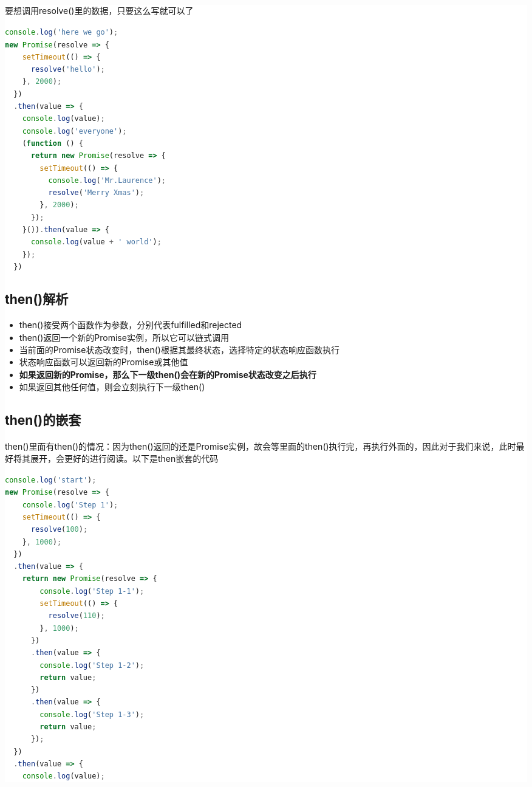 要想调用resolve()里的数据，只要这么写就可以了

```js
console.log('here we go');
new Promise(resolve => {
    setTimeout(() => {
      resolve('hello');
    }, 2000);
  })
  .then(value => {
    console.log(value);
    console.log('everyone');
    (function () {
      return new Promise(resolve => {
        setTimeout(() => {
          console.log('Mr.Laurence');
          resolve('Merry Xmas');
        }, 2000);
      });
    }()).then(value => {
      console.log(value + ' world');
    });
  })
```

## then()解析

- then()接受两个函数作为参数，分别代表fulfilled和rejected
- then()返回一个新的Promise实例，所以它可以链式调用
- 当前面的Promise状态改变时，then()根据其最终状态，选择特定的状态响应函数执行
- 状态响应函数可以返回新的Promise或其他值
- **如果返回新的Promise，那么下一级then()会在新的Promise状态改变之后执行**
- 如果返回其他任何值，则会立刻执行下一级then()

## then()的嵌套

then()里面有then()的情况：因为then()返回的还是Promise实例，故会等里面的then()执行完，再执行外面的，因此对于我们来说，此时最好将其展开，会更好的进行阅读。以下是then嵌套的代码

```js
console.log('start');
new Promise(resolve => {
    console.log('Step 1');
    setTimeout(() => {
      resolve(100);
    }, 1000);
  })
  .then(value => {
    return new Promise(resolve => {
        console.log('Step 1-1');
        setTimeout(() => {
          resolve(110);
        }, 1000);
      })
      .then(value => {
        console.log('Step 1-2');
        return value;
      })
      .then(value => {
        console.log('Step 1-3');
        return value;
      });
  })
  .then(value => {
    console.log(value);
```